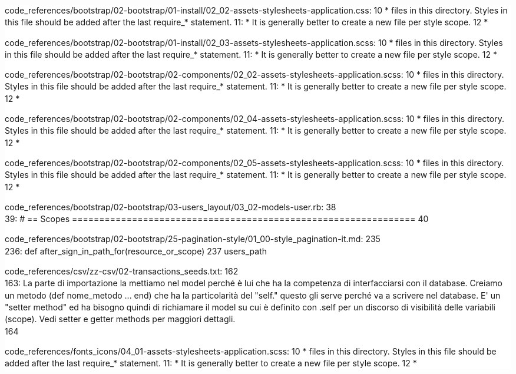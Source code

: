 code_references/bootstrap/02-bootstrap/01-install/02_02-assets-stylesheets-application.css:
  10   * files in this directory. Styles in this file should be added after the last require_* statement.
  11:  * It is generally better to create a new file per style scope.
  12   *

code_references/bootstrap/02-bootstrap/01-install/02_03-assets-stylesheets-application.scss:
  10   * files in this directory. Styles in this file should be added after the last require_* statement.
  11:  * It is generally better to create a new file per style scope.
  12   *

code_references/bootstrap/02-bootstrap/02-components/02_02-assets-stylesheets-application.scss:
  10   * files in this directory. Styles in this file should be added after the last require_* statement.
  11:  * It is generally better to create a new file per style scope.
  12   *

code_references/bootstrap/02-bootstrap/02-components/02_04-assets-stylesheets-application.scss:
  10   * files in this directory. Styles in this file should be added after the last require_* statement.
  11:  * It is generally better to create a new file per style scope.
  12   *

code_references/bootstrap/02-bootstrap/02-components/02_05-assets-stylesheets-application.scss:
  10   * files in this directory. Styles in this file should be added after the last require_* statement.
  11:  * It is generally better to create a new file per style scope.
  12   *

code_references/bootstrap/02-bootstrap/03-users_layout/03_02-models-user.rb:
  38  
  39:   # == Scopes ===============================================================
  40  

code_references/bootstrap/02-bootstrap/25-pagination-style/01_00-style_pagination-it.md:
  235  
  236:   def after_sign_in_path_for(resource_or_scope)
  237      users_path

code_references/csv/zz-csv/02-transactions_seeds.txt:
  162  
  163: La parte di importazione la mettiamo nel model perché è lui che ha la competenza di interfacciarsi con il database. Creiamo un metodo (def nome_metodo  ...  end) che ha la particolarità del "self." questo gli serve perché va a scrivere nel database. E' un "setter method" ed ha bisogno quindi di richiamare il model su cui è definito con .self per un discorso di visibilità delle variabili (scope). Vedi setter e getter methods per maggiori dettagli.  
  164  

code_references/fonts_icons/04_01-assets-stylesheets-application.scss:
  10   * files in this directory. Styles in this file should be added after the last require_* statement.
  11:  * It is generally better to create a new file per style scope.
  12   *
